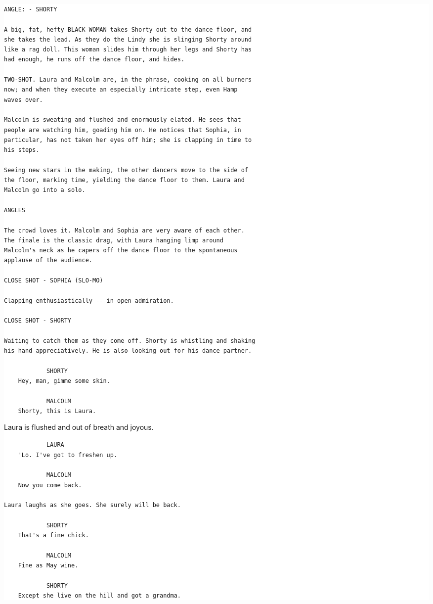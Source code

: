 	ANGLE: - SHORTY
 
	A big, fat, hefty BLACK WOMAN takes Shorty out to the dance floor, and 
	she takes the lead. As they do the Lindy she is slinging Shorty around 
	like a rag doll. This woman slides him through her legs and Shorty has 
	had enough, he runs off the dance floor, and hides.
 
	TWO-SHOT. Laura and Malcolm are, in the phrase, cooking on all burners 
	now; and when they execute an especially intricate step, even Hamp 
	waves over.
 
	Malcolm is sweating and flushed and enormously elated. He sees that 
	people are watching him, goading him on. He notices that Sophia, in 
	particular, has not taken her eyes off him; she is clapping in time to 
	his steps.
 
	Seeing new stars in the making, the other dancers move to the side of 
	the floor, marking time, yielding the dance floor to them. Laura and 
	Malcolm go into a solo.
 
	ANGLES
 
	The crowd loves it. Malcolm and Sophia are very aware of each other. 
	The finale is the classic drag, with Laura hanging limp around 
	Malcolm's neck as he capers off the dance floor to the spontaneous 
	applause of the audience. 

	CLOSE SHOT - SOPHIA (SLO-MO) 

	Clapping enthusiastically -- in open admiration. 

	CLOSE SHOT - SHORTY
 
	Waiting to catch them as they come off. Shorty is whistling and shaking 
	his hand appreciatively. He is also looking out for his dance partner.
 
				SHORTY 
		Hey, man, gimme some skin.
 
				MALCOLM 
		Shorty, this is Laura.
 
Laura is flushed and out of breath and joyous.
 
				LAURA
		'Lo. I've got to freshen up.
 
				MALCOLM 
		Now you come back.
  
	Laura laughs as she goes. She surely will be back.
 
				SHORTY 
		That's a fine chick.
 
				MALCOLM 
		Fine as May wine.
 
				SHORTY 
		Except she live on the hill and got a grandma.
 